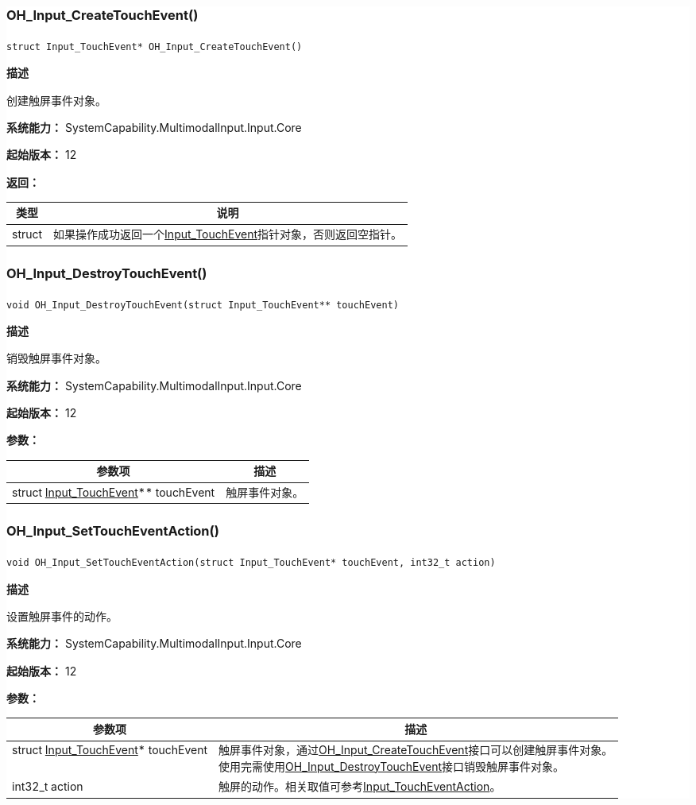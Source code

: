 ### OH_Input_CreateTouchEvent()

```
struct Input_TouchEvent* OH_Input_CreateTouchEvent()
```

**描述**

创建触屏事件对象。

**系统能力：** SystemCapability.MultimodalInput.Input.Core

**起始版本：** 12

**返回：**

| 类型 | 说明 |
| -- | -- |
| struct | 如果操作成功返回一个[Input_TouchEvent](capi-input-touchevent.md)指针对象，否则返回空指针。 |

### OH_Input_DestroyTouchEvent()

```
void OH_Input_DestroyTouchEvent(struct Input_TouchEvent** touchEvent)
```

**描述**

销毁触屏事件对象。

**系统能力：** SystemCapability.MultimodalInput.Input.Core

**起始版本：** 12


**参数：**

| 参数项 | 描述 |
| -- | -- |
| struct [Input_TouchEvent](capi-input-touchevent.md)** touchEvent | 触屏事件对象。 |

### OH_Input_SetTouchEventAction()

```
void OH_Input_SetTouchEventAction(struct Input_TouchEvent* touchEvent, int32_t action)
```

**描述**

设置触屏事件的动作。

**系统能力：** SystemCapability.MultimodalInput.Input.Core

**起始版本：** 12


**参数：**

| 参数项 | 描述 |
| -- | -- |
| struct [Input_TouchEvent](capi-input-touchevent.md)* touchEvent | 触屏事件对象，通过[OH_Input_CreateTouchEvent](#oh_input_createtouchevent)接口可以创建触屏事件对象。<br>使用完需使用[OH_Input_DestroyTouchEvent](#oh_input_destroytouchevent)接口销毁触屏事件对象。 |
| int32_t action | 触屏的动作。相关取值可参考[Input_TouchEventAction](#input_toucheventaction)。 |
